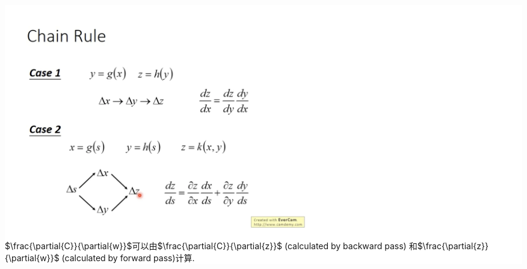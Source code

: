 <img src="/files/2022-12-17-ml-ntu-2016/Screenshot%202022-12-21%20at%2016.15.26.webp" width="500"/>

$\frac{\partial{C}}{\partial{w}}$可以由$\frac{\partial{C}}{\partial{z}}$ (calculated by backward pass) 和$\frac{\partial{z}}{\partial{w}}$ (calculated by forward pass)计算.
